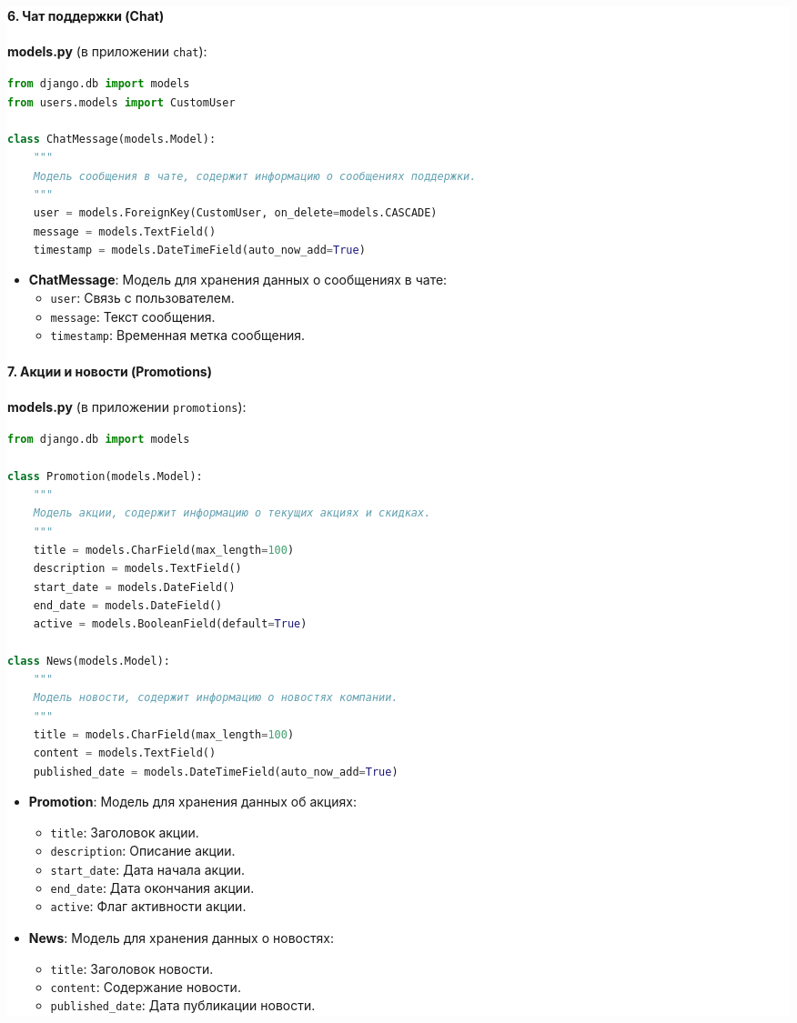 #### 6. Чат поддержки (Chat)

**models.py** (в приложении `chat`):
```python
from django.db import models
from users.models import CustomUser

class ChatMessage(models.Model):
    """
    Модель сообщения в чате, содержит информацию о сообщениях поддержки.
    """
    user = models.ForeignKey(CustomUser, on_delete=models.CASCADE)
    message = models.TextField()
    timestamp = models.DateTimeField(auto_now_add=True)
```
- **ChatMessage**: Модель для хранения данных о сообщениях в чате:
  - `user`: Связь с пользователем.
  - `message`: Текст сообщения.
  - `timestamp`: Временная метка сообщения.

#### 7. Акции и новости (Promotions)

**models.py** (в приложении `promotions`):
```python
from django.db import models

class Promotion(models.Model):
    """
    Модель акции, содержит информацию о текущих акциях и скидках.
    """
    title = models.CharField(max_length=100)
    description = models.TextField()
    start_date = models.DateField()
    end_date = models.DateField()
    active = models.BooleanField(default=True)

class News(models.Model):
    """
    Модель новости, содержит информацию о новостях компании.
    """
    title = models.CharField(max_length=100)
    content = models.TextField()
    published_date = models.DateTimeField(auto_now_add=True)
```
- **Promotion**: Модель для хранения данных об акциях:
  - `title`: Заголовок акции.
  - `description`: Описание акции.
  - `start_date`: Дата начала акции.
  - `end_date`: Дата окончания акции.
  - `active`: Флаг активности акции.

- **News**: Модель для хранения данных о новостях:
  - `title`: Заголовок новости.
  - `content`: Содержание новости.
  - `published_date`: Дата публикации новости.
